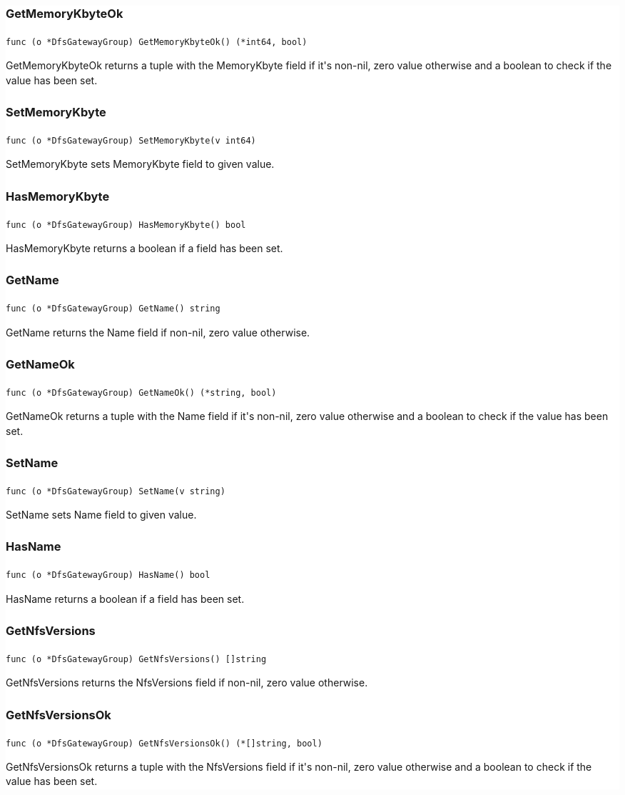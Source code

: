 ### GetMemoryKbyteOk

`func (o *DfsGatewayGroup) GetMemoryKbyteOk() (*int64, bool)`

GetMemoryKbyteOk returns a tuple with the MemoryKbyte field if it's non-nil, zero value otherwise
and a boolean to check if the value has been set.

### SetMemoryKbyte

`func (o *DfsGatewayGroup) SetMemoryKbyte(v int64)`

SetMemoryKbyte sets MemoryKbyte field to given value.

### HasMemoryKbyte

`func (o *DfsGatewayGroup) HasMemoryKbyte() bool`

HasMemoryKbyte returns a boolean if a field has been set.

### GetName

`func (o *DfsGatewayGroup) GetName() string`

GetName returns the Name field if non-nil, zero value otherwise.

### GetNameOk

`func (o *DfsGatewayGroup) GetNameOk() (*string, bool)`

GetNameOk returns a tuple with the Name field if it's non-nil, zero value otherwise
and a boolean to check if the value has been set.

### SetName

`func (o *DfsGatewayGroup) SetName(v string)`

SetName sets Name field to given value.

### HasName

`func (o *DfsGatewayGroup) HasName() bool`

HasName returns a boolean if a field has been set.

### GetNfsVersions

`func (o *DfsGatewayGroup) GetNfsVersions() []string`

GetNfsVersions returns the NfsVersions field if non-nil, zero value otherwise.

### GetNfsVersionsOk

`func (o *DfsGatewayGroup) GetNfsVersionsOk() (*[]string, bool)`

GetNfsVersionsOk returns a tuple with the NfsVersions field if it's non-nil, zero value otherwise
and a boolean to check if the value has been set.

